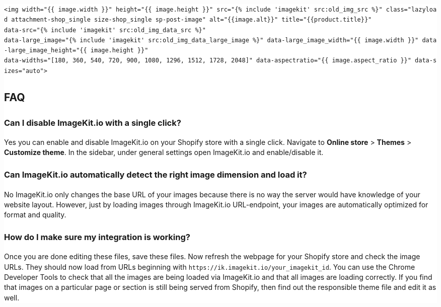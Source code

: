 ```markup
<img width="{{ image.width }}" height="{{ image.height }}" src="{% include 'imagekit' src:old_img_src %}" class="lazyload attachment-shop_single size-shop_single sp-post-image" alt="{{image.alt}}" title="{{product.title}}" 
data-src="{% include 'imagekit' src:old_img_data_src %}" 
data-large_image="{% include 'imagekit' src:old_img_data_large_image %}" data-large_image_width="{{ image.width }}" data-large_image_height="{{ image.height }}" 
data-widths="[180, 360, 540, 720, 900, 1080, 1296, 1512, 1728, 2048]" data-aspectratio="{{ image.aspect_ratio }}" data-sizes="auto">
```

## FAQ

### Can I disable ImageKit.io with a single click?

Yes you can enable and disable ImageKit.io on your Shopify store with a single click. Navigate to **Online store** &gt; **Themes** &gt; **Customize theme**. In the sidebar, under general settings open ImageKit.io and enable/disable it.

### Can ImageKit.io automatically detect the right image dimension and load it?

No ImageKit.io only changes the base URL of your images because there is no way the server would have knowledge of your website layout. However, just by loading images through ImageKit.io URL-endpoint, your images are automatically optimized for format and quality.

### How do I make sure my integration is working?

Once you are done editing these files, save these files. Now refresh the webpage for your Shopify store and check the image URLs. They should now load from URLs beginning with `https://ik.imagekit.io/your_imagekit_id`. You can use the Chrome Developer Tools to check that all the images are being loaded via ImageKit.io and that all images are loading correctly. If you find that images on a particular page or section is still being served from Shopify, then find out the responsible theme file and edit it as well.

